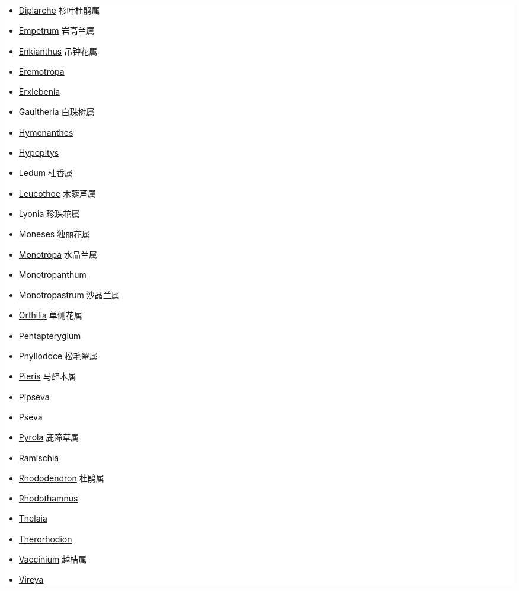 * [Diplarche](http://www.iplant.cn/info/Diplarche?t=foc)
 杉叶杜鹃属
* [Empetrum](http://www.iplant.cn/info/Empetrum?t=foc)
 岩高兰属
* [Enkianthus](http://www.iplant.cn/info/Enkianthus?t=foc)
 吊钟花属
* [Eremotropa](http://www.iplant.cn/info/Eremotropa?t=foc)
 
* [Erxlebenia](http://www.iplant.cn/info/Erxlebenia?t=foc)
 
* [Gaultheria](http://www.iplant.cn/info/Gaultheria?t=foc)
 白珠树属
* [Hymenanthes](http://www.iplant.cn/info/Hymenanthes?t=foc)
 
* [Hypopitys](http://www.iplant.cn/info/Hypopitys?t=foc)
 
* [Ledum](http://www.iplant.cn/info/Ledum?t=foc)
 杜香属
* [Leucothoe](http://www.iplant.cn/info/Leucothoe?t=foc)
 木藜芦属
* [Lyonia](http://www.iplant.cn/info/Lyonia?t=foc)
 珍珠花属
* [Moneses](http://www.iplant.cn/info/Moneses?t=foc)
 独丽花属
* [Monotropa](http://www.iplant.cn/info/Monotropa?t=foc)
 水晶兰属
* [Monotropanthum](http://www.iplant.cn/info/Monotropanthum?t=foc)
 
* [Monotropastrum](http://www.iplant.cn/info/Monotropastrum?t=foc)
 沙晶兰属
* [Orthilia](http://www.iplant.cn/info/Orthilia?t=foc)
 单侧花属
* [Pentapterygium](http://www.iplant.cn/info/Pentapterygium?t=foc)
 
* [Phyllodoce](http://www.iplant.cn/info/Phyllodoce?t=foc)
 松毛翠属
* [Pieris](http://www.iplant.cn/info/Pieris?t=foc)
 马醉木属
* [Pipseva](http://www.iplant.cn/info/Pipseva?t=foc)
 
* [Pseva](http://www.iplant.cn/info/Pseva?t=foc)
 
* [Pyrola](http://www.iplant.cn/info/Pyrola?t=foc)
 鹿蹄草属
* [Ramischia](http://www.iplant.cn/info/Ramischia?t=foc)
 
* [Rhododendron](http://www.iplant.cn/info/Rhododendron?t=foc)
 杜鹃属
* [Rhodothamnus](http://www.iplant.cn/info/Rhodothamnus?t=foc)
 
* [Thelaia](http://www.iplant.cn/info/Thelaia?t=foc)
 
* [Therorhodion](http://www.iplant.cn/info/Therorhodion?t=foc)
 
* [Vaccinium](http://www.iplant.cn/info/Vaccinium?t=foc)
 越桔属
* [Vireya](http://www.iplant.cn/info/Vireya?t=foc)
 